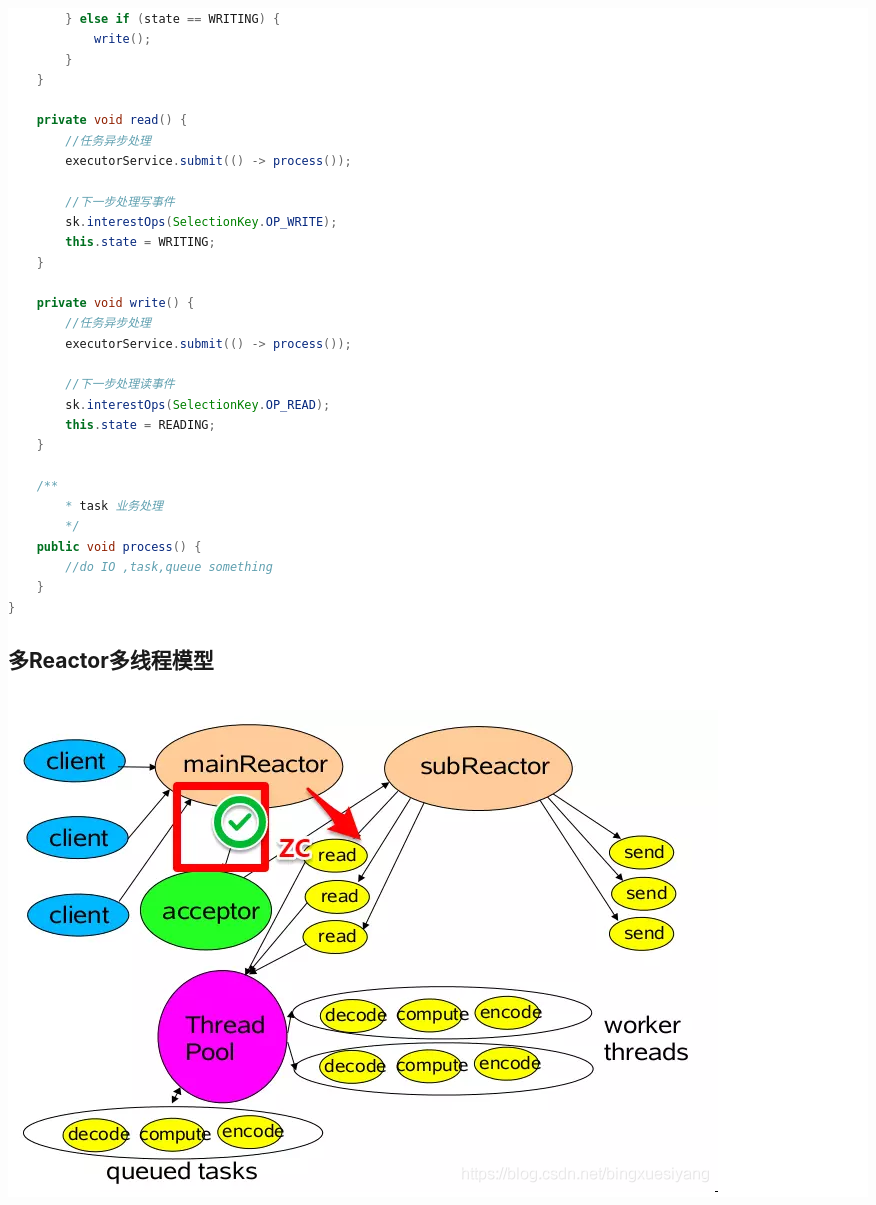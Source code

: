```java
        } else if (state == WRITING) {
            write();
        }
    }

    private void read() {
        //任务异步处理
        executorService.submit(() -> process());

        //下一步处理写事件
        sk.interestOps(SelectionKey.OP_WRITE);
        this.state = WRITING;
    }

    private void write() {
        //任务异步处理
        executorService.submit(() -> process());

        //下一步处理读事件
        sk.interestOps(SelectionKey.OP_READ);
        this.state = READING;
    }

    /**
        * task 业务处理
        */
    public void process() {
        //do IO ,task,queue something
    }
}

```

## 多Reactor多线程模型

![](image\reactor\多Reactor多线程模型.png)
